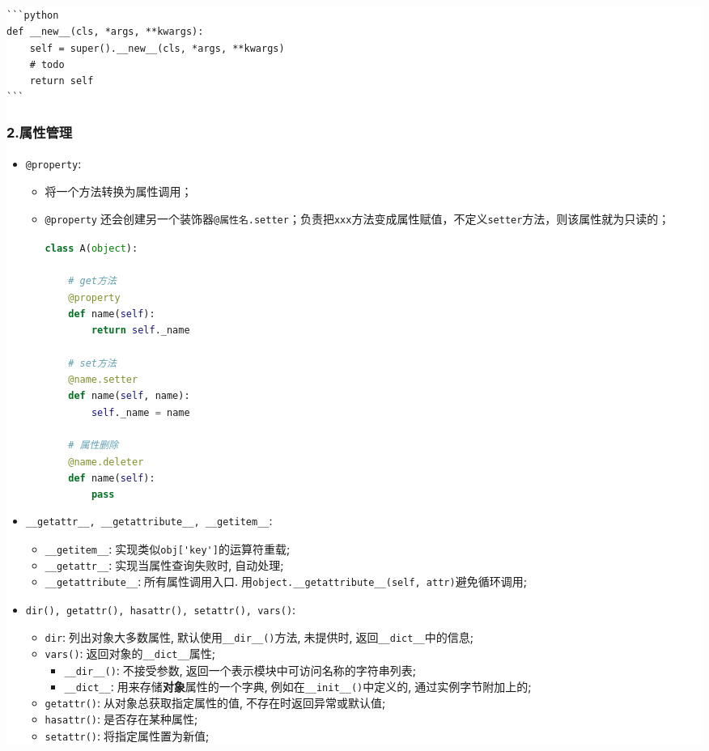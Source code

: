     ```python
    def __new__(cls, *args, **kwargs):
        self = super().__new__(cls, *args, **kwargs)
        # todo
        return self
    ```

### 2.属性管理

- `@property`:

  - 将一个方法转换为属性调用；

  - `@property` 还会创建另一个装饰器`@属性名.setter`；负责把`xxx`方法变成属性赋值，不定义`setter`方法，则该属性就为只读的；

    ```python
    class A(object):

        # get方法
        @property
        def name(self):
            return self._name

        # set方法
        @name.setter
        def name(self, name):
            self._name = name

        # 属性删除
        @name.deleter
        def name(self):
            pass
    ```

- `__getattr__, __getattribute__, __getitem__`:

  - `__getitem__`: 实现类似`obj['key']`的运算符重载;
  - `__getattr__`: 实现当属性查询失败时, 自动处理;
  - `__getattribute__`: 所有属性调用入口. 用`object.__getattribute__(self, attr)`避免循环调用;

- `dir(), getattr(), hasattr(), setattr(), vars()`:

  - `dir`: 列出对象大多数属性, 默认使用`__dir__()`方法, 未提供时, 返回`__dict__`中的信息;
  - `vars()`: 返回对象的`__dict__`属性;
    - `__dir__()`: 不接受参数, 返回一个表示模块中可访问名称的字符串列表;
    - `__dict__`: 用来存储**对象**属性的一个字典, 例如在`__init__()`中定义的, 通过实例字节附加上的;
  - `getattr()`: 从对象总获取指定属性的值, 不存在时返回异常或默认值;
  - `hasattr()`: 是否存在某种属性;
  - `setattr()`: 将指定属性置为新值;
